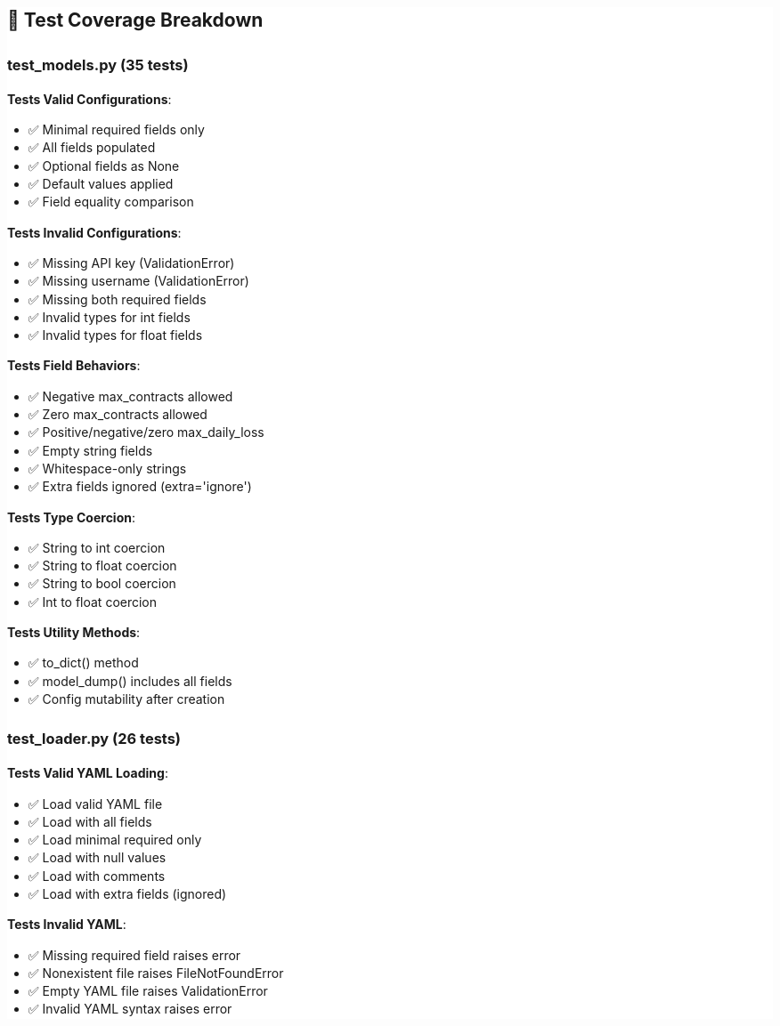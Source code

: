 
## 🎯 Test Coverage Breakdown

### test_models.py (35 tests)

**Tests Valid Configurations**:
- ✅ Minimal required fields only
- ✅ All fields populated
- ✅ Optional fields as None
- ✅ Default values applied
- ✅ Field equality comparison

**Tests Invalid Configurations**:
- ✅ Missing API key (ValidationError)
- ✅ Missing username (ValidationError)
- ✅ Missing both required fields
- ✅ Invalid types for int fields
- ✅ Invalid types for float fields

**Tests Field Behaviors**:
- ✅ Negative max_contracts allowed
- ✅ Zero max_contracts allowed
- ✅ Positive/negative/zero max_daily_loss
- ✅ Empty string fields
- ✅ Whitespace-only strings
- ✅ Extra fields ignored (extra='ignore')

**Tests Type Coercion**:
- ✅ String to int coercion
- ✅ String to float coercion
- ✅ String to bool coercion
- ✅ Int to float coercion

**Tests Utility Methods**:
- ✅ to_dict() method
- ✅ model_dump() includes all fields
- ✅ Config mutability after creation

### test_loader.py (26 tests)

**Tests Valid YAML Loading**:
- ✅ Load valid YAML file
- ✅ Load with all fields
- ✅ Load minimal required only
- ✅ Load with null values
- ✅ Load with comments
- ✅ Load with extra fields (ignored)

**Tests Invalid YAML**:
- ✅ Missing required field raises error
- ✅ Nonexistent file raises FileNotFoundError
- ✅ Empty YAML file raises ValidationError
- ✅ Invalid YAML syntax raises error

